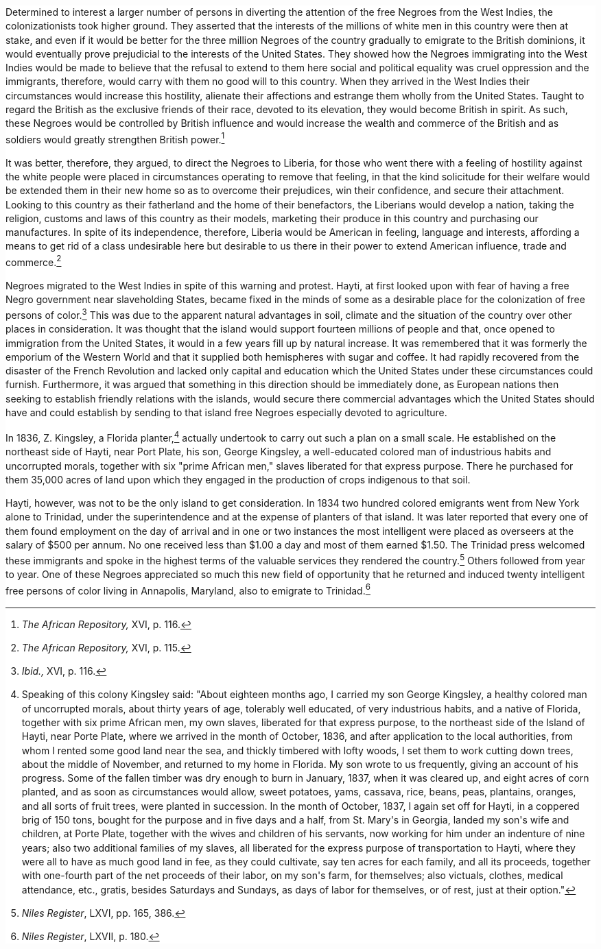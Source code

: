 Determined to interest a larger number of persons in diverting the attention of the free Negroes from the West Indies, the colonizationists took higher ground. They asserted that the interests of the millions of white men in this country were then at stake, and even if it would be better for the three million Negroes of the country gradually to emigrate to the British dominions, it would eventually prove prejudicial to the interests of the United States. They showed how the Negroes immigrating into the West Indies would be made to believe that the refusal to extend to them here social and political equality was cruel oppression and the immigrants, therefore, would carry with them no good will to this country. When they arrived in the West Indies their circumstances would increase this hostility, alienate their affections and estrange them wholly from the United States. Taught to regard the British as the exclusive friends of their race, devoted to its elevation, they would become British in spirit. As such, these Negroes would be controlled by British influence and would increase the wealth and commerce of the British and as soldiers would greatly strengthen British power.[^18]

It was better, therefore, they argued, to direct the Negroes to Liberia, for those who went there with a feeling of hostility against the white people were placed in circumstances operating to remove that feeling, in that the kind solicitude for their welfare would be extended them in their new home so as to overcome their prejudices, win their confidence, and secure their attachment. Looking to this country as their fatherland and the home of their benefactors, the Liberians would develop a nation, taking the religion, customs and laws of this country as their models, marketing their produce in this country and purchasing our manufactures. In spite of its independence, therefore, Liberia would be American in feeling, language and interests, affording a means to get rid of a class undesirable here but desirable to us there in their power to extend American influence, trade and commerce.[^19]

Negroes migrated to the West Indies in spite of this warning and protest. Hayti, at first looked upon with fear of having a free Negro government near slaveholding States, became fixed in the minds of some as a desirable place for the colonization of free persons of color.[^20] This was due to the apparent natural advantages in soil, climate and the situation of the country over other places in consideration. It was thought that the island would support fourteen millions of people and that, once opened to immigration from the United States, it would in a few years fill up by natural increase. It was remembered that it was formerly the emporium of the Western World and that it supplied both hemispheres with sugar and coffee. It had rapidly recovered from the disaster of the French Revolution and lacked only capital and education which the United States under these circumstances could furnish. Furthermore, it was argued that something in this direction should be immediately done, as European nations then seeking to establish friendly relations with the islands, would secure there commercial advantages which the United States should have and could establish by sending to that island free Negroes especially devoted to agriculture.

In 1836, Z. Kingsley, a Florida planter,[^21] actually undertook to carry out such a plan on a small scale. He established on the northeast side of Hayti, near Port Plate, his son, George Kingsley, a well-educated colored man of industrious habits and uncorrupted morals, together with six "prime African men," slaves liberated for that express purpose. There he purchased for them 35,000 acres of land upon which they engaged in the production of crops indigenous to that soil.

Hayti, however, was not to be the only island to get consideration. In 1834 two hundred colored emigrants went from New York alone to Trinidad, under the superintendence and at the expense of planters of that island. It was later reported that every one of them found employment on the day of arrival and in one or two instances the most intelligent were placed as overseers at the salary of \$500 per annum. No one received less than \$1.00 a day and most of them earned \$1.50. The Trinidad press welcomed these immigrants and spoke in the highest terms of the valuable services they rendered the country.[^22] Others followed from year to year. One of these Negroes appreciated so much this new field of opportunity that he returned and induced twenty intelligent free persons of color living in Annapolis, Maryland, also to emigrate to Trinidad.[^23]


[^1]: *The African Repository*, XVI, p. 22.
[^2]: *The African Repository*, XVI, p. 23; Alexander, *A History of Colonization*, p. 347.
[^3]: *Ibid*., XVI, p. 113.
[^4]: Jay, *An Inquiry*, pp. 25, 29; Hodgkin, *An Inquiry*, p. 31.
[^5]: *The African Repository*, IV, p. 276; Griffin, *A Plea for Africa*, p. 65.
[^6]: Jay, *An Inquiry*, passim; *The Journal of Negro History*, I, pp. 276-301; and Stebbins, *Facts and Opinions*, pp. 200-201.
[^7]: Hart, *Slavery and Abolition*, p. 237.
[^8]: *The Journal of Negro History*, I, pp. 284-296; Garrison, *Thoughts on Colonization*, p. 204.
[^9]: *The African Repository*, XXXIII, p. 117.
[^10]: *The African Repository*, XXIII, p. 117.
[^11]: *The African Repository*, IX, pp. 86-88.
[^12]: *Ibid.*, IX, p. 88.
[^13]: "If something is not done, and soon done," said he, "we shall be the murderers of our own children. The '*murmura venturos nautis prudentia ventos*' has already reached us (from Santo Domingo); the revolutionary storm, now sweeping the globe will be upon us, and happy if we make timely provision to give it an easy passage over our land. From the present state of things in Europe and America, the day which begins our combustion must be near at hand; and only a single spark is wanting to make that day to-morrow. If we had begun sooner, we might probably have been allowed a lengthier operation to clear ourselves, but every day's delay lessens the time we may take for emancipation."
[^14]: *Letter of Mr. Stanbury Boyce;* and *The African Repository.*
[^15]: *Philadelphia Gazette,* Aug. 2, 3, 4, 8, 1842; *United States Gazette,* Aug. 2-5, 1842; and the *Pennsylvanian,* Aug. 2, 3, 4, 8, 1842.
[^16]: *The African Repository*, XVI, pp. 113-115.
[^17]: *The African Repository,* XXI, p. 114.
[^18]: *The African Repository,* XVI, p. 116.
[^19]: *The African Repository,* XVI, p. 115.
[^20]: *Ibid.,* XVI, p. 116.
[^21]: Speaking of this colony Kingsley said: "About eighteen months ago, I carried my son George Kingsley, a healthy colored man of uncorrupted morals, about thirty years of age, tolerably well educated, of very industrious habits, and a native of Florida, together with six prime African men, my own slaves, liberated for that express purpose, to the northeast side of the Island of Hayti, near Porte Plate, where we arrived in the month of October, 1836, and after application to the local authorities, from whom I rented some good land near the sea, and thickly timbered with lofty woods, I set them to work cutting down trees, about the middle of November, and returned to my home in Florida. My son wrote to us frequently, giving an account of his progress. Some of the fallen timber was dry enough to burn in January, 1837, when it was cleared up, and eight acres of corn planted, and as soon as circumstances would allow, sweet potatoes, yams, cassava, rice, beans, peas, plantains, oranges, and all sorts of fruit trees, were planted in succession. In the month of October, 1837, I again set off for Hayti, in a coppered brig of 150 tons, bought for the purpose and in five days and a half, from St. Mary's in Georgia, landed my son's wife and children, at Porte Plate, together with the wives and children of his servants, now working for him under an indenture of nine years; also two additional families of my slaves, all liberated for the express purpose of transportation to Hayti, where they were all to have as much good land in fee, as they could cultivate, say ten acres for each family, and all its proceeds, together with one-fourth part of the net proceeds of their labor, on my son's farm, for themselves; also victuals, clothes, medical attendance, etc., gratis, besides Saturdays and Sundays, as days of labor for themselves, or of rest, just at their option."
[^22]: *Niles Register*, LXVI, pp. 165, 386.
[^23]: *Niles Register*, LXVII, p. 180.
[^24]: *The African Repository*, XVI, p. 28.
[^25]: *Ibid.*, p. 29.
[^26]: *Letter of Mr. Stanbury Boyce.*
[^27]: St. Lucia and Trinidad were then considered unfavorable to the working of the new system.--See *The African Repository*, XXVII, p. 196.
[^28]: *Niles Register*, LXIII, p. 65.
[^29]: *Ibid.*, LXIII, p. 65.
[^30]: Cromwell, *The Negro in American History*, pp. 43-44.